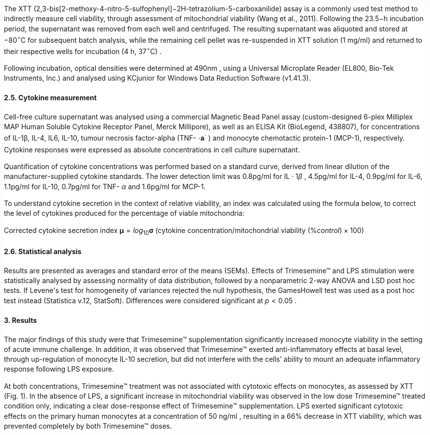 The XTT (2,3-bis[2-methoxy-4-nitro-5-sulfophenyl]−2H-tetrazolium-5-carboxanilide) assay is a commonly used test method to indirectly measure cell viability, through assessment of mitochondrial viability (Wang et al., 2011). Following the $2 3 . 5 \mathrm { - h }$ incubation period, the supernatant was removed from each well and centrifuged. The resulting supernatant was aliquoted and stored at $- 8 0 ^ { \circ } \mathrm { C }$ for subsequent batch analysis, while the remaining cell pellet was re-suspended in XTT solution $\mathrm { ( 1 ~ m g / m l ) }$ and returned to their respective wells for incubation (4 h, $3 7 ^ { \circ } \mathrm { C } )$ .

Following incubation, optical densities were determined at $4 9 0 \mathrm { n m }$ , using a Universal Microplate Reader (EL800, Bio-Tek Instruments, Inc.) and analysed using KCjunior for Windows Data Reduction Software (v1.41.3).

#### 2.5. Cytokine measurement

Cell-free culture supernatant was analysed using a commercial Magnetic Bead Panel assay (custom-designed 6-plex Milliplex MAP Human Soluble Cytokine Receptor Panel, Merck Millipore), as well as an ELISA Kit (BioLegend, 438807), for concentrations of IL-1β, IL-4, IL6, IL-10, tumour necrosis factor-alpha (TNF- $\cdot \mathbf { a } _ { } ^ { \cdot }$ ) and monocyte chemotactic protein-1 (MCP-1), respectively. Cytokine responses were expressed as absolute concentrations in cell culture supernatant.

Quantification of cytokine concentrations was performed based on a standard curve, derived from linear dilution of the manufacturer-supplied cytokine standards. The lower detection limit was $0 . 8 \mathrm { p g / m l }$ for $\mathrm { I L } { \cdot } 1 \beta$ , $4 . 5 \mathrm { p g / m l }$ for IL-4, $0 . 9 \mathrm { p g / m l }$ for IL-6, $1 . 1 \mathrm { p g / m l }$ for IL-10, $0 . 7 \mathrm { p g / m l }$ for TNF- $\alpha$ and $1 . 6 \mathrm { p g / m l }$ for MCP-1.

To understand cytokine secretion in the context of relative viability, an index was calculated using the formula below, to correct the level of cytokines produced for the percentage of viable mitochondria:

Corrected cytokine secretion index $\mathbf { \mu } = l o g _ { 1 0 } \mathbf { \sigma }$ (cytokine concentration/mitochondrial viability $( \% c o n t r o l ) \times 1 0 0 )$

#### 2.6. Statistical analysis

Results are presented as averages and standard error of the means (SEMs). Effects of Trimesemine™ and LPS stimulation were statistically analysed by assessing normality of data distribution, followed by a nonparametric 2-way ANOVA and LSD post hoc tests. If Levene's test for homogeneity of variances rejected the null hypothesis, the GamesHowell test was used as a post hoc test instead (Statistica v.12, StatSoft). Differences were considered significant at $p < 0 . 0 5$ .

#### 3. Results

The major findings of this study were that Trimesemine™ supplementation significantly increased monocyte viability in the setting of acute immune challenge. In addition, it was observed that Trimesemine™ exerted anti-inflammatory effects at basal level, through up-regulation of monocyte IL-10 secretion, but did not interfere with the cells’ ability to mount an adequate inflammatory response following LPS exposure.

At both concentrations, Trimesemine™ treatment was not associated with cytotoxic effects on monocytes, as assessed by XTT (Fig. 1). In the absence of LPS, a significant increase in mitochondrial viability was observed in the low dose Trimesemine™ treated condition only, indicating a clear dose-response effect of Trimesemine™ supplementation. LPS exerted significant cytotoxic effects on the primary human monocytes at a concentration of $5 0 ~ \mathrm { n g / m l }$ , resulting in a $6 6 \%$ decrease in XTT viability, which was prevented completely by both Trimesemine™ doses.
